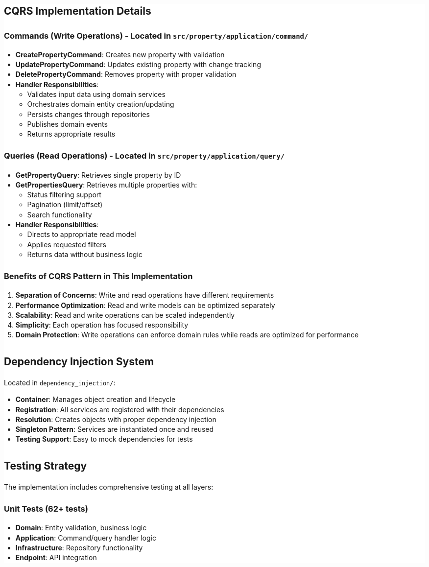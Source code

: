 ## CQRS Implementation Details

### Commands (Write Operations) - Located in `src/property/application/command/`
- **CreatePropertyCommand**: Creates new property with validation
- **UpdatePropertyCommand**: Updates existing property with change tracking
- **DeletePropertyCommand**: Removes property with proper validation
- **Handler Responsibilities**:
  - Validates input data using domain services
  - Orchestrates domain entity creation/updating
  - Persists changes through repositories
  - Publishes domain events
  - Returns appropriate results

### Queries (Read Operations) - Located in `src/property/application/query/`
- **GetPropertyQuery**: Retrieves single property by ID
- **GetPropertiesQuery**: Retrieves multiple properties with:
  - Status filtering support
  - Pagination (limit/offset)
  - Search functionality
- **Handler Responsibilities**:
  - Directs to appropriate read model
  - Applies requested filters
  - Returns data without business logic

### Benefits of CQRS Pattern in This Implementation
1. **Separation of Concerns**: Write and read operations have different requirements
2. **Performance Optimization**: Read and write models can be optimized separately
3. **Scalability**: Read and write operations can be scaled independently
4. **Simplicity**: Each operation has focused responsibility
5. **Domain Protection**: Write operations can enforce domain rules while reads are optimized for performance

## Dependency Injection System

Located in `dependency_injection/`:
- **Container**: Manages object creation and lifecycle
- **Registration**: All services are registered with their dependencies
- **Resolution**: Creates objects with proper dependency injection
- **Singleton Pattern**: Services are instantiated once and reused
- **Testing Support**: Easy to mock dependencies for tests

## Testing Strategy

The implementation includes comprehensive testing at all layers:

### Unit Tests (62+ tests)
- **Domain**: Entity validation, business logic
- **Application**: Command/query handler logic
- **Infrastructure**: Repository functionality
- **Endpoint**: API integration
